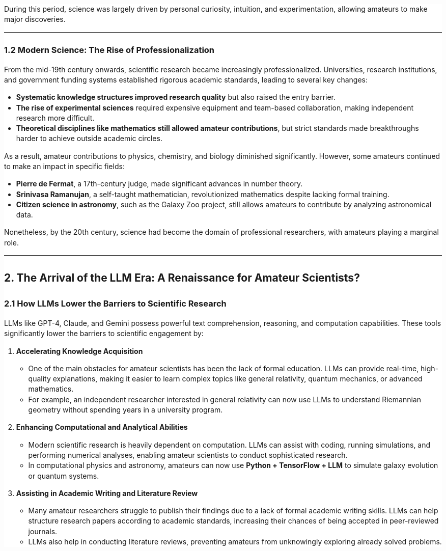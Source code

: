 During this period, science was largely driven by personal curiosity, intuition, and experimentation, allowing amateurs to make major discoveries.  

---

### **1.2 Modern Science: The Rise of Professionalization**  

From the mid-19th century onwards, scientific research became increasingly professionalized. Universities, research institutions, and government funding systems established rigorous academic standards, leading to several key changes:  
- **Systematic knowledge structures improved research quality** but also raised the entry barrier.  
- **The rise of experimental sciences** required expensive equipment and team-based collaboration, making independent research more difficult.  
- **Theoretical disciplines like mathematics still allowed amateur contributions**, but strict standards made breakthroughs harder to achieve outside academic circles.  

As a result, amateur contributions to physics, chemistry, and biology diminished significantly. However, some amateurs continued to make an impact in specific fields:  
- **Pierre de Fermat**, a 17th-century judge, made significant advances in number theory.  
- **Srinivasa Ramanujan**, a self-taught mathematician, revolutionized mathematics despite lacking formal training.  
- **Citizen science in astronomy**, such as the Galaxy Zoo project, still allows amateurs to contribute by analyzing astronomical data.  

Nonetheless, by the 20th century, science had become the domain of professional researchers, with amateurs playing a marginal role.  

---

## **2. The Arrival of the LLM Era: A Renaissance for Amateur Scientists?**  

### **2.1 How LLMs Lower the Barriers to Scientific Research**  

LLMs like GPT-4, Claude, and Gemini possess powerful text comprehension, reasoning, and computation capabilities. These tools significantly lower the barriers to scientific engagement by:  

1. **Accelerating Knowledge Acquisition**  
   - One of the main obstacles for amateur scientists has been the lack of formal education. LLMs can provide real-time, high-quality explanations, making it easier to learn complex topics like general relativity, quantum mechanics, or advanced mathematics.  
   - For example, an independent researcher interested in general relativity can now use LLMs to understand Riemannian geometry without spending years in a university program.  

2. **Enhancing Computational and Analytical Abilities**  
   - Modern scientific research is heavily dependent on computation. LLMs can assist with coding, running simulations, and performing numerical analyses, enabling amateur scientists to conduct sophisticated research.  
   - In computational physics and astronomy, amateurs can now use **Python + TensorFlow + LLM** to simulate galaxy evolution or quantum systems.  

3. **Assisting in Academic Writing and Literature Review**  
   - Many amateur researchers struggle to publish their findings due to a lack of formal academic writing skills. LLMs can help structure research papers according to academic standards, increasing their chances of being accepted in peer-reviewed journals.  
   - LLMs also help in conducting literature reviews, preventing amateurs from unknowingly exploring already solved problems.  
